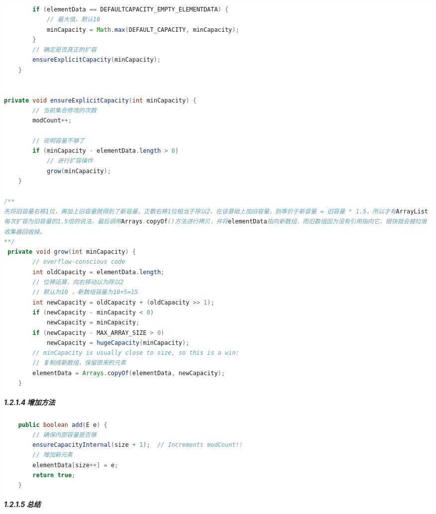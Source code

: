 ```java
        if (elementData == DEFAULTCAPACITY_EMPTY_ELEMENTDATA) {
            // 最大值，默认10
            minCapacity = Math.max(DEFAULT_CAPACITY, minCapacity);
        }
		// 确定是否真正的扩容
        ensureExplicitCapacity(minCapacity);
    }


private void ensureExplicitCapacity(int minCapacity) {
    	// 当前集合修改的次数
        modCount++;

        // 说明容量不够了
        if (minCapacity - elementData.length > 0)
            // 进行扩容操作
            grow(minCapacity);
    }

/**
先将旧容量右移1位，再加上旧容量就得到了新容量，正数右移1位相当于除以2，在该基础上加旧容量，则等价于新容量 = 旧容量 * 1.5，所以才有ArrayList每次扩容为旧容量的1.5倍的说法，最后调用Arrays.copyOf()方法进行拷贝，并将elementData指向新数组，而旧数组因为没有引用指向它，很快就会被垃圾收集器回收掉。
**/
 private void grow(int minCapacity) {
        // overflow-conscious code
        int oldCapacity = elementData.length;
     	// 位移运算，向右移动以为除以2
     	// 默认为10 ，新数组容量为10+5=15
        int newCapacity = oldCapacity + (oldCapacity >> 1);
        if (newCapacity - minCapacity < 0)
            newCapacity = minCapacity;
        if (newCapacity - MAX_ARRAY_SIZE > 0)
            newCapacity = hugeCapacity(minCapacity);
        // minCapacity is usually close to size, so this is a win:
     	// 复制成新数组，保留原来的元素
        elementData = Arrays.copyOf(elementData, newCapacity);
    }
```
##### 1.2.1.4 增加方法
```java
    public boolean add(E e) {
        // 确保内部容量是否够
        ensureCapacityInternal(size + 1);  // Increments modCount!!
        // 增加新元素
        elementData[size++] = e;
        return true;
    }

```
##### 1.2.1.5 总结